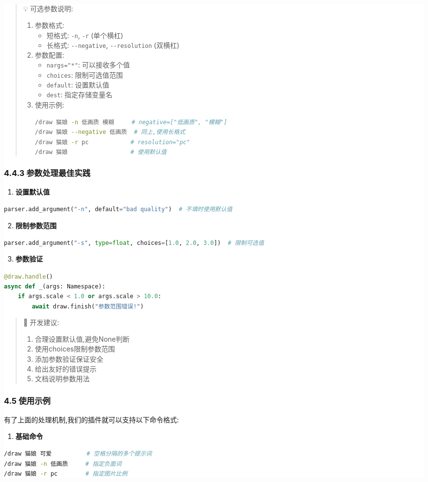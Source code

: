 > 💡 可选参数说明:
> 1. 参数格式:
>    - 短格式: `-n`, `-r` (单个横杠)
>    - 长格式: `--negative`, `--resolution` (双横杠)
> 2. 参数配置:
>    - `nargs="*"`: 可以接收多个值
>    - `choices`: 限制可选值范围
>    - `default`: 设置默认值
>    - `dest`: 指定存储变量名
> 3. 使用示例:
>    ```bash
>    /draw 猫娘 -n 低画质 模糊     # negative=["低画质", "模糊"]
>    /draw 猫娘 --negative 低画质  # 同上,使用长格式
>    /draw 猫娘 -r pc            # resolution="pc"
>    /draw 猫娘                  # 使用默认值
>    ```

### 4.4.3 参数处理最佳实践

1. **设置默认值**
```python
parser.add_argument("-n", default="bad quality")  # 不填时使用默认值
```

2. **限制参数范围**
```python
parser.add_argument("-s", type=float, choices=[1.0, 2.0, 3.0])  # 限制可选值
```

3. **参数验证**
```python
@draw.handle()
async def _(args: Namespace):
    if args.scale < 1.0 or args.scale > 10.0:
        await draw.finish("参数范围错误!")
```

> 🌟 开发建议:
> 1. 合理设置默认值,避免None判断
> 2. 使用choices限制参数范围
> 3. 添加参数验证保证安全
> 4. 给出友好的错误提示
> 5. 文档说明参数用法

### 4.5 使用示例

有了上面的处理机制,我们的插件就可以支持以下命令格式:

1. **基础命令**
```bash
/draw 猫娘 可爱          # 空格分隔的多个提示词
/draw 猫娘 -n 低画质     # 指定负面词
/draw 猫娘 -r pc        # 指定图片比例
```

